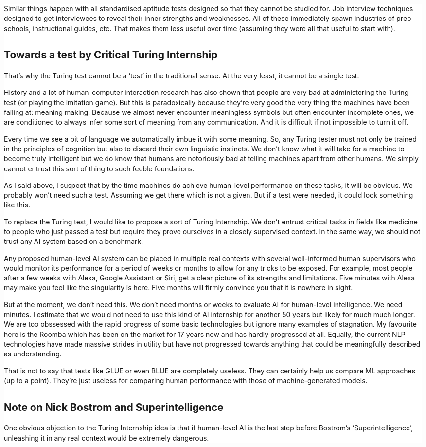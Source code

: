 Similar things happen with all standardised aptitude tests designed so that they cannot be studied for. Job interview techniques designed to get interviewees to reveal their inner strengths and weaknesses. All of these immediately spawn industries of prep schools, instructional guides, etc. That makes them less useful over time (assuming they were all that useful to start with).

Towards a test by Critical Turing Internship
--------------------------------------------

That’s why the Turing test cannot be a ‘test’ in the traditional sense. At the very least, it cannot be a single test.

History and a lot of human-computer interaction research has also shown that people are very bad at administering the Turing test (or playing the imitation game). But this is paradoxically because they’re very good the very thing the machines have been failing at: meaning making. Because we almost never encounter meaningless symbols but often encounter incomplete ones, we are conditioned to always infer some sort of meaning from any communication. And it is difficult if not impossible to turn it off.

Every time we see a bit of language we automatically imbue it with some meaning. So, any Turing tester must not only be trained in the principles of cognition but also to discard their own linguistic instincts. We don’t know what it will take for a machine to become truly intelligent but we do know that humans are notoriously bad at telling machines apart from other humans. We simply cannot entrust this sort of thing to such feeble foundations.

As I said above, I suspect that by the time machines do achieve human-level performance on these tasks, it will be obvious. We probably won’t need such a test. Assuming we get there which is not a given. But if a test were needed, it could look something like this.

To replace the Turing test, I would like to propose a sort of Turing Internship. We don’t entrust critical tasks in fields like medicine to people who just passed a test but require they prove ourselves in a closely supervised context. In the same way, we should not trust any AI system based on a benchmark.

Any proposed human-level AI system can be placed in multiple real contexts with several well-informed human supervisors who would monitor its performance for a period of weeks or months to allow for any tricks to be exposed. For example, most people after a few weeks with Alexa, Google Assistant or Siri, get a clear picture of its strengths and limitations. Five minutes with Alexa may make you feel like the singularity is here. Five months will firmly convince you that it is nowhere in sight.

But at the moment, we don’t need this. We don’t need months or weeks to evaluate AI for human-level intelligence. We need minutes. I estimate that we would not need to use this kind of AI internship for another 50 years but likely for much much longer. We are too obssessed with the rapid progress of some basic technologies but ignore many examples of stagnation. My favourite here is the Roomba which has been on the market for 17 years now and has hardly progressed at all. Equally, the current NLP technologies have made massive strides in utility but have not progressed towards anything that could be meaningfully described as understanding.

That is not to say that tests like GLUE or even BLUE are completely useless. They can certainly help us compare ML approaches (up to a point). They’re just useless for comparing human performance with those of machine-generated models.

Note on Nick Bostrom and Superintelligence
------------------------------------------

One obvious objection to the Turing Internship idea is that if human-level AI is the last step before Bostrom’s ‘Superintelligence’, unleashing it in any real context would be extremely dangerous.
